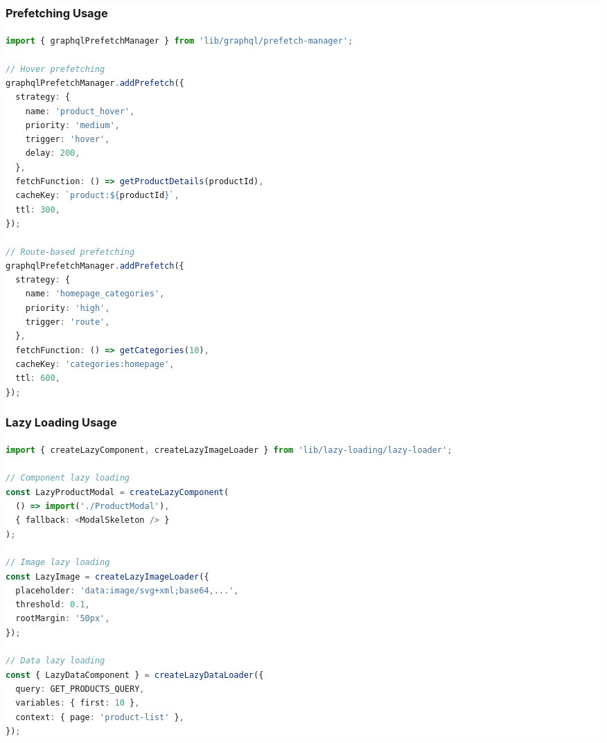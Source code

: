### **Prefetching Usage**
```typescript
import { graphqlPrefetchManager } from 'lib/graphql/prefetch-manager';

// Hover prefetching
graphqlPrefetchManager.addPrefetch({
  strategy: {
    name: 'product_hover',
    priority: 'medium',
    trigger: 'hover',
    delay: 200,
  },
  fetchFunction: () => getProductDetails(productId),
  cacheKey: `product:${productId}`,
  ttl: 300,
});

// Route-based prefetching
graphqlPrefetchManager.addPrefetch({
  strategy: {
    name: 'homepage_categories',
    priority: 'high',
    trigger: 'route',
  },
  fetchFunction: () => getCategories(10),
  cacheKey: 'categories:homepage',
  ttl: 600,
});
```

### **Lazy Loading Usage**
```typescript
import { createLazyComponent, createLazyImageLoader } from 'lib/lazy-loading/lazy-loader';

// Component lazy loading
const LazyProductModal = createLazyComponent(
  () => import('./ProductModal'),
  { fallback: <ModalSkeleton /> }
);

// Image lazy loading
const LazyImage = createLazyImageLoader({
  placeholder: 'data:image/svg+xml;base64,...',
  threshold: 0.1,
  rootMargin: '50px',
});

// Data lazy loading
const { LazyDataComponent } = createLazyDataLoader({
  query: GET_PRODUCTS_QUERY,
  variables: { first: 10 },
  context: { page: 'product-list' },
});
```
